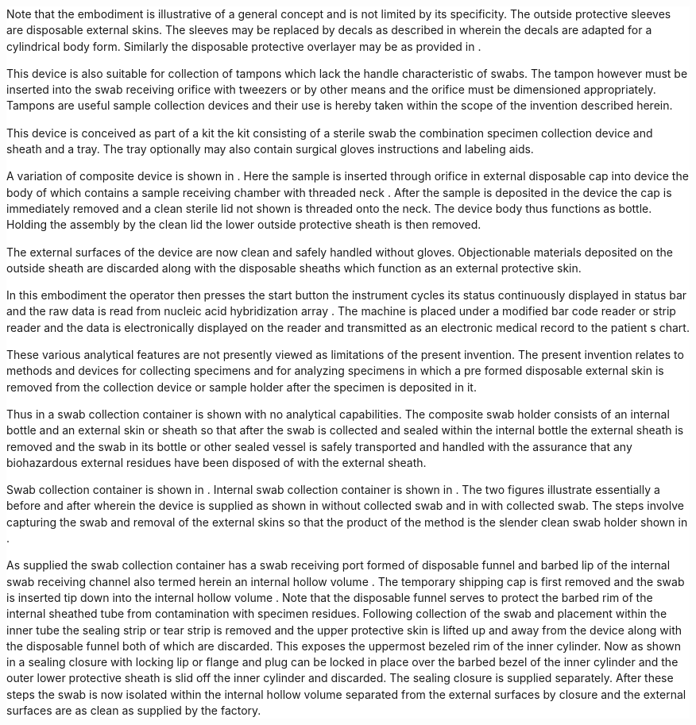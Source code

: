 Note that the embodiment is illustrative of a general concept and is not limited by its specificity. The outside protective sleeves are disposable external skins. The sleeves may be replaced by decals as described in wherein the decals are adapted for a cylindrical body form. Similarly the disposable protective overlayer may be as provided in .

This device is also suitable for collection of tampons which lack the handle characteristic of swabs. The tampon however must be inserted into the swab receiving orifice with tweezers or by other means and the orifice must be dimensioned appropriately. Tampons are useful sample collection devices and their use is hereby taken within the scope of the invention described herein.

This device is conceived as part of a kit the kit consisting of a sterile swab the combination specimen collection device and sheath and a tray. The tray optionally may also contain surgical gloves instructions and labeling aids.

A variation of composite device is shown in . Here the sample is inserted through orifice in external disposable cap into device the body of which contains a sample receiving chamber with threaded neck . After the sample is deposited in the device the cap is immediately removed and a clean sterile lid not shown is threaded onto the neck. The device body thus functions as bottle. Holding the assembly by the clean lid the lower outside protective sheath is then removed.

The external surfaces of the device are now clean and safely handled without gloves. Objectionable materials deposited on the outside sheath are discarded along with the disposable sheaths which function as an external protective skin.

In this embodiment the operator then presses the start button the instrument cycles its status continuously displayed in status bar and the raw data is read from nucleic acid hybridization array . The machine is placed under a modified bar code reader or strip reader and the data is electronically displayed on the reader and transmitted as an electronic medical record to the patient s chart.

These various analytical features are not presently viewed as limitations of the present invention. The present invention relates to methods and devices for collecting specimens and for analyzing specimens in which a pre formed disposable external skin is removed from the collection device or sample holder after the specimen is deposited in it.

Thus in a swab collection container is shown with no analytical capabilities. The composite swab holder consists of an internal bottle and an external skin or sheath so that after the swab is collected and sealed within the internal bottle the external sheath is removed and the swab in its bottle or other sealed vessel is safely transported and handled with the assurance that any biohazardous external residues have been disposed of with the external sheath.

Swab collection container is shown in . Internal swab collection container is shown in . The two figures illustrate essentially a before and after wherein the device is supplied as shown in without collected swab and in with collected swab. The steps involve capturing the swab and removal of the external skins so that the product of the method is the slender clean swab holder shown in .

As supplied the swab collection container has a swab receiving port formed of disposable funnel and barbed lip of the internal swab receiving channel also termed herein an internal hollow volume . The temporary shipping cap is first removed and the swab is inserted tip down into the internal hollow volume . Note that the disposable funnel serves to protect the barbed rim of the internal sheathed tube from contamination with specimen residues. Following collection of the swab and placement within the inner tube the sealing strip or tear strip is removed and the upper protective skin is lifted up and away from the device along with the disposable funnel both of which are discarded. This exposes the uppermost bezeled rim of the inner cylinder. Now as shown in a sealing closure with locking lip or flange and plug can be locked in place over the barbed bezel of the inner cylinder and the outer lower protective sheath is slid off the inner cylinder and discarded. The sealing closure is supplied separately. After these steps the swab is now isolated within the internal hollow volume separated from the external surfaces by closure and the external surfaces are as clean as supplied by the factory.
